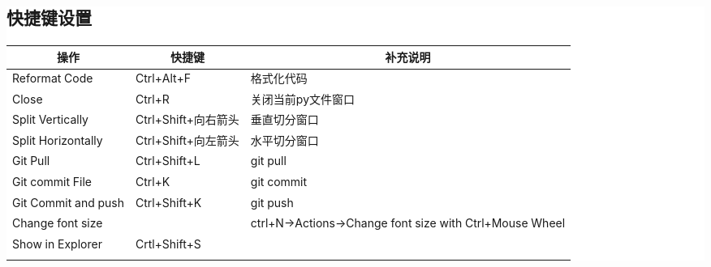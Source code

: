 ## 快捷键设置

| 操作                | 快捷键              | 补充说明                                                |
| ------------------- | ------------------- | ------------------------------------------------------- |
| Reformat Code       | Ctrl+Alt+F          | 格式化代码                                              |
| Close               | Ctrl+R              | 关闭当前py文件窗口                                      |
| Split Vertically    | Ctrl+Shift+向右箭头 | 垂直切分窗口                                            |
| Split Horizontally  | Ctrl+Shift+向左箭头 | 水平切分窗口                                            |
| Git Pull            | Ctrl+Shift+L        | git pull                                                |
| Git commit File     | Ctrl+K              | git commit                                              |
| Git Commit and push | Ctrl+Shift+K        | git push                                                |
| Change font size    |                     | ctrl+N->Actions->Change font size with Ctrl+Mouse Wheel |
| Show in Explorer    | Crtl+Shift+S        |                                                         |
|                     |                     |                                                         |













